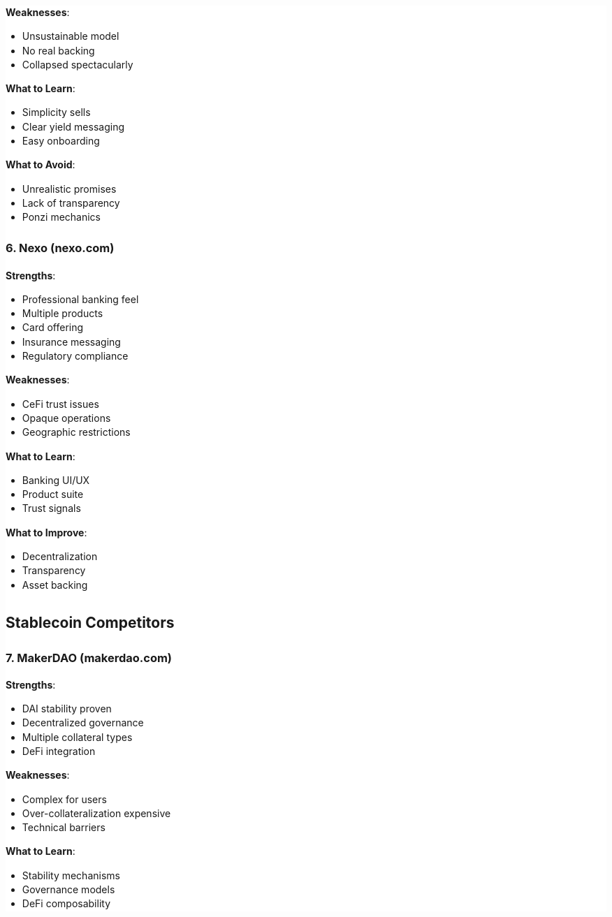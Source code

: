 **Weaknesses**:
- Unsustainable model
- No real backing
- Collapsed spectacularly

**What to Learn**:
- Simplicity sells
- Clear yield messaging
- Easy onboarding

**What to Avoid**:
- Unrealistic promises
- Lack of transparency
- Ponzi mechanics

### 6. Nexo (nexo.com)
**Strengths**:
- Professional banking feel
- Multiple products
- Card offering
- Insurance messaging
- Regulatory compliance

**Weaknesses**:
- CeFi trust issues
- Opaque operations
- Geographic restrictions

**What to Learn**:
- Banking UI/UX
- Product suite
- Trust signals

**What to Improve**:
- Decentralization
- Transparency
- Asset backing

## Stablecoin Competitors

### 7. MakerDAO (makerdao.com)
**Strengths**:
- DAI stability proven
- Decentralized governance
- Multiple collateral types
- DeFi integration

**Weaknesses**:
- Complex for users
- Over-collateralization expensive
- Technical barriers

**What to Learn**:
- Stability mechanisms
- Governance models
- DeFi composability
